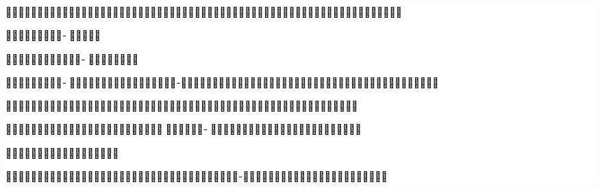 <div class="t m0 x8 ha y13b ff6 fs6 fc0 sc0 ls0 ws0">

<span class="_ _0"></span><span
class="_ _0"></span><span
class="_ _0"></span><span
class="_ _0"></span><span class="ff1"> </span>

</div>

<div class="t m0 x8 ha y13c ff6 fs6 fc0 sc0 ls0 ws0">

<span class="ff1">- </span><span class="ff1"> </span>

</div>

<div class="t m0 x8 ha y13d ff6 fs6 fc0 sc0 ls0 ws0">

<span class="ff1">- </span><span
class="_ _0"></span><span class="ff1"> </span>

</div>

<div class="t m0 x8 ha y13e ff6 fs6 fc0 sc0 ls0 ws0">

<span class="ff1">- </span><span
class="_ _0"></span><span class="ff1">-</span><span
class="_ _0"></span><span
class="_ _0"></span><span class="_ _0"></span>

</div>

<div class="t m0 x8 ha y13f ff6 fs6 fc0 sc0 ls0 ws0">

<span class="_ _0"></span><span
class="_ _0"></span><span
class="_ _0"></span><span class="ff1"> </span>

</div>

<div class="t m0 xc hb y140 ff5 fs7 fc0 sc0 ls0 ws0">

<span class="_ _1"></span><span class="ff4">
<span class="_ _1"></span></span><span class="ff4">-
</span><span class="_ _1"></span><span
class="_ _1"></span>

</div>

<div class="t m0 xc hb y141 ff5 fs7 fc0 sc0 ls0 ws0">

<span class="_ _1"></span><span class="ff4"> </span>

</div>

<div class="t m0 x1d hf y142 ff2 fs7 fc0 sc0 ls0 ws0">

</div>

<div class="t m0 x8 ha y143 ff6 fs6 fc0 sc0 ls0 ws0">

<span class="_ _0"></span><span
class="_ _0"></span><span class="_ _0"></span><span
class="ff1">-</span><span class="_ _0"></span>
